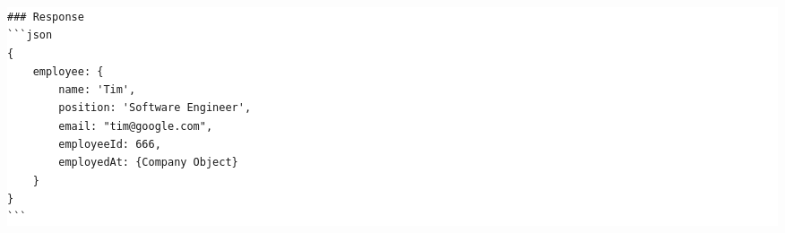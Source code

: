    ### Response
    ```json
    {
        employee: {
            name: 'Tim',
            position: 'Software Engineer',
            email: "tim@google.com",
            employeeId: 666,
            employedAt: {Company Object}
        }
    }
    ```
